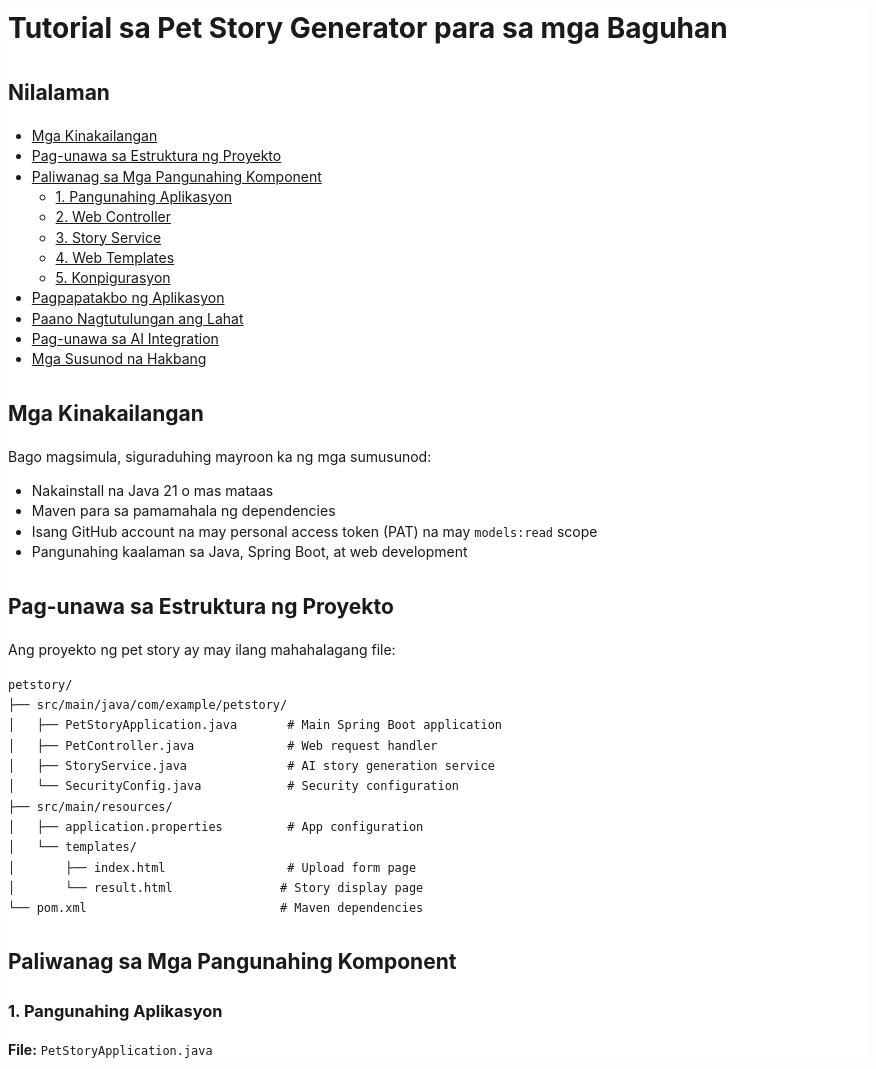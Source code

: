 
# Tutorial sa Pet Story Generator para sa mga Baguhan

## Nilalaman

- [Mga Kinakailangan](../../../../04-PracticalSamples/petstory)
- [Pag-unawa sa Estruktura ng Proyekto](../../../../04-PracticalSamples/petstory)
- [Paliwanag sa Mga Pangunahing Komponent](../../../../04-PracticalSamples/petstory)
  - [1. Pangunahing Aplikasyon](../../../../04-PracticalSamples/petstory)
  - [2. Web Controller](../../../../04-PracticalSamples/petstory)
  - [3. Story Service](../../../../04-PracticalSamples/petstory)
  - [4. Web Templates](../../../../04-PracticalSamples/petstory)
  - [5. Konpigurasyon](../../../../04-PracticalSamples/petstory)
- [Pagpapatakbo ng Aplikasyon](../../../../04-PracticalSamples/petstory)
- [Paano Nagtutulungan ang Lahat](../../../../04-PracticalSamples/petstory)
- [Pag-unawa sa AI Integration](../../../../04-PracticalSamples/petstory)
- [Mga Susunod na Hakbang](../../../../04-PracticalSamples/petstory)

## Mga Kinakailangan

Bago magsimula, siguraduhing mayroon ka ng mga sumusunod:
- Nakainstall na Java 21 o mas mataas
- Maven para sa pamamahala ng dependencies
- Isang GitHub account na may personal access token (PAT) na may `models:read` scope
- Pangunahing kaalaman sa Java, Spring Boot, at web development

## Pag-unawa sa Estruktura ng Proyekto

Ang proyekto ng pet story ay may ilang mahahalagang file:

```
petstory/
├── src/main/java/com/example/petstory/
│   ├── PetStoryApplication.java       # Main Spring Boot application
│   ├── PetController.java             # Web request handler
│   ├── StoryService.java              # AI story generation service
│   └── SecurityConfig.java            # Security configuration
├── src/main/resources/
│   ├── application.properties         # App configuration
│   └── templates/
│       ├── index.html                 # Upload form page
│       └── result.html               # Story display page
└── pom.xml                           # Maven dependencies
```

## Paliwanag sa Mga Pangunahing Komponent

### 1. Pangunahing Aplikasyon

**File:** `PetStoryApplication.java`

